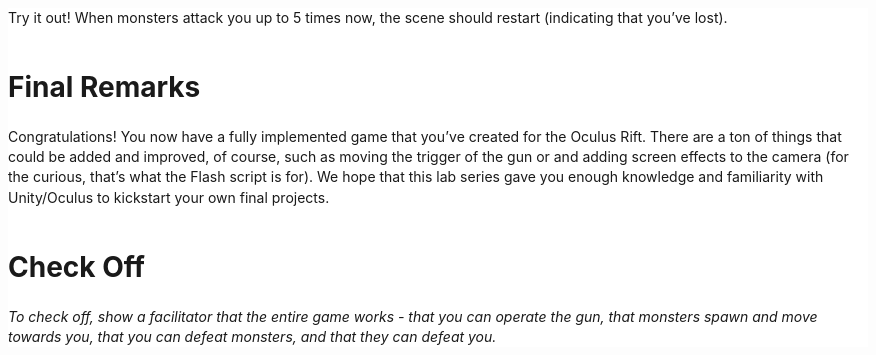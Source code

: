 Try it out! When monsters attack you up to 5 times now, the scene should restart (indicating that you’ve lost).

# Final Remarks

Congratulations! You now have a fully implemented game that you’ve created for the Oculus Rift. There are a ton of things that could be added and improved, of course, such as moving the trigger of the gun or and adding screen effects to the camera (for the curious, that’s what the Flash script is for). We hope that this lab series gave you enough knowledge and familiarity with Unity/Oculus to kickstart your own final projects.

# Check Off

*To check off, show a facilitator that the entire game works - that you can operate the gun, that monsters spawn and move towards you, that you can defeat monsters, and that they can defeat you.*